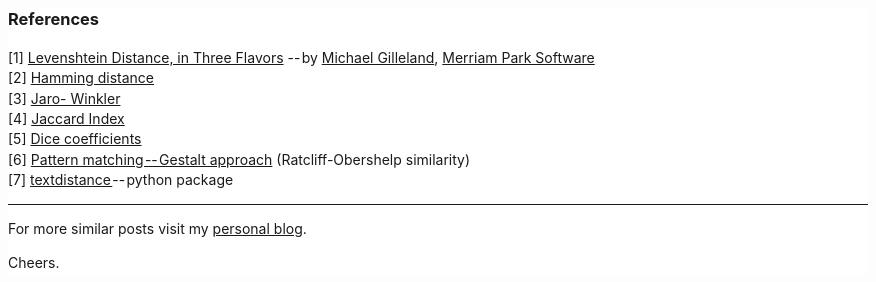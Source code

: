 ### References

[1] [Levenshtein Distance, in Three
Flavors](https://people.cs.pitt.edu/~kirk/cs1501/Pruhs/Spring2006/assignments/editdistance/Levenshtein%20Distance.htm)
-- by [Michael Gilleland](http://www.merriampark.com/mgresume.htm), [Merriam
Park Software](http://www.merriampark.com/index.htm)  
[2] [Hamming distance](https://en.wikipedia.org/wiki/Hamming_distance)  
[3] [Jaro-
Winkler](https://en.wikipedia.org/wiki/Jaro%E2%80%93Winkler_distance)  
[4] [Jaccard Index](https://en.wikipedia.org/wiki/Jaccard_index)  
[5] [Dice
coefficients](https://en.wikipedia.org/wiki/S%C3%B8rensen%E2%80%93Dice_coefficient)  
[6] [Pattern matching -- Gestalt
approach](https://collaboration.cmc.ec.gc.ca/science/rpn/biblio/ddj/Website/articles/DDJ/1988/8807/8807c/8807c.htm)
(Ratcliff-Obershelp similarity)  
[7] [textdistance ](https://pypi.org/project/textdistance/)-- python package

* * *

For more similar posts visit my [personal blog](http://mohitmayank.com).

Cheers.

